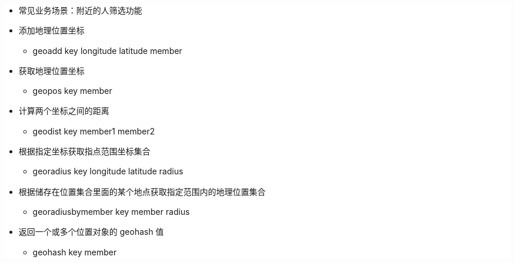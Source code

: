 - 常见业务场景：附近的人筛选功能

- 添加地理位置坐标
  - geoadd key longitude latitude member
- 获取地理位置坐标
  - geopos key member
- 计算两个坐标之间的距离
  - geodist key member1 member2
- 根据指定坐标获取指点范围坐标集合
  - georadius key longitude latitude radius
- 根据储存在位置集合里面的某个地点获取指定范围内的地理位置集合
  - georadiusbymember key member radius
- 返回一个或多个位置对象的 geohash 值
  - geohash key member

